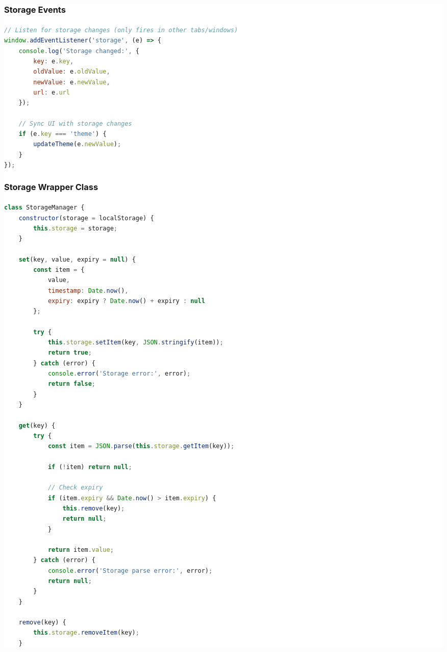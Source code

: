 ### Storage Events
```javascript
// Listen for storage changes (only fires in other tabs/windows)
window.addEventListener('storage', (e) => {
    console.log('Storage changed:', {
        key: e.key,
        oldValue: e.oldValue,
        newValue: e.newValue,
        url: e.url
    });
    
    // Sync UI with storage changes
    if (e.key === 'theme') {
        updateTheme(e.newValue);
    }
});
```

### Storage Wrapper Class
```javascript
class StorageManager {
    constructor(storage = localStorage) {
        this.storage = storage;
    }
    
    set(key, value, expiry = null) {
        const item = {
            value,
            timestamp: Date.now(),
            expiry: expiry ? Date.now() + expiry : null
        };
        
        try {
            this.storage.setItem(key, JSON.stringify(item));
            return true;
        } catch (error) {
            console.error('Storage error:', error);
            return false;
        }
    }
    
    get(key) {
        try {
            const item = JSON.parse(this.storage.getItem(key));
            
            if (!item) return null;
            
            // Check expiry
            if (item.expiry && Date.now() > item.expiry) {
                this.remove(key);
                return null;
            }
            
            return item.value;
        } catch (error) {
            console.error('Storage parse error:', error);
            return null;
        }
    }
    
    remove(key) {
        this.storage.removeItem(key);
    }
```